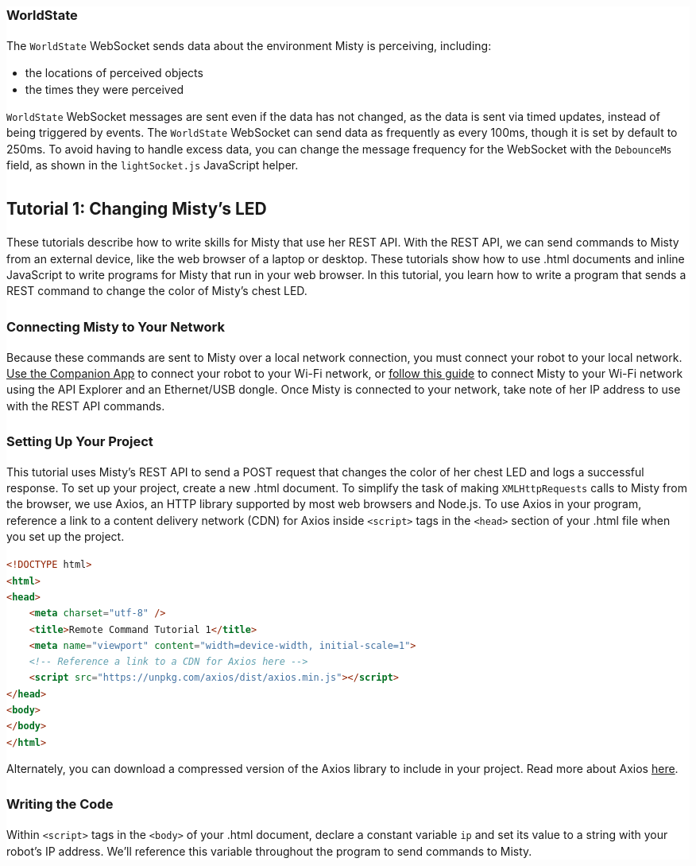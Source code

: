 ### WorldState

The ```WorldState``` WebSocket sends data about the environment Misty is perceiving, including:
* the locations of perceived objects
* the times they were perceived

```WorldState``` WebSocket messages are sent even if the data has not changed, as the data is sent via timed updates, instead of being triggered by events. The ```WorldState``` WebSocket can send data as frequently as every 100ms, though it is set by default to 250ms. To avoid having to handle excess data, you can change the message frequency for the WebSocket with the ```DebounceMs``` field, as shown in the ```lightSocket.js``` JavaScript helper.


## Tutorial 1: Changing Misty’s LED

These tutorials describe how to write skills for Misty that use her REST API. With the REST API, we can send commands to Misty from an external device, like the web browser of a laptop or desktop. These tutorials show how to use .html documents and inline JavaScript to write programs for Misty that run in your web browser. In this tutorial, you learn how to write a program that sends a REST command to change the color of Misty’s chest LED.

### Connecting Misty to Your Network
Because these commands are sent to Misty over a local network connection, you must connect your robot to your local network. [Use the Companion App](https://docs.mistyrobotics.com/onboarding/3-ways-to-interact-with-misty/companion-app/#connecting-misty-to-bluetooth-and-wi-fi) to connect your robot to your Wi-Fi network, or [follow this guide](https://docs.mistyrobotics.com/onboarding/3-ways-to-interact-with-misty/api-explorer/#connecting-wifi) to connect Misty to your Wi-Fi network using the API Explorer and an Ethernet/USB dongle. Once Misty is connected to your network, take note of her IP address to use with the REST API commands.

### Setting Up Your Project
This tutorial uses Misty’s REST API to send a POST request that changes the color of her chest LED and logs a successful response. To set up your project, create a new .html document. To simplify the task of making `XMLHttpRequests` calls to Misty from the browser, we use Axios, an HTTP library supported by most web browsers and Node.js. To use Axios in your program, reference a link to a content delivery network (CDN) for Axios inside `<script>` tags in the `<head>` section of your .html file when you set up the project. 

```html
<!DOCTYPE html>
<html>
<head>
    <meta charset="utf-8" />
    <title>Remote Command Tutorial 1</title>
    <meta name="viewport" content="width=device-width, initial-scale=1">
    <!-- Reference a link to a CDN for Axios here -->
    <script src="https://unpkg.com/axios/dist/axios.min.js"></script>
</head>
<body>
</body>
</html>
```

Alternately, you can download a compressed version of the Axios library to include in your project. Read more about Axios [here](https://github.com/axios/axios).

### Writing the Code
Within `<script>` tags in the `<body>` of your .html document, declare a constant variable `ip` and set its value to a string with your robot’s IP address. We’ll reference this variable throughout the program to send commands to Misty. 
